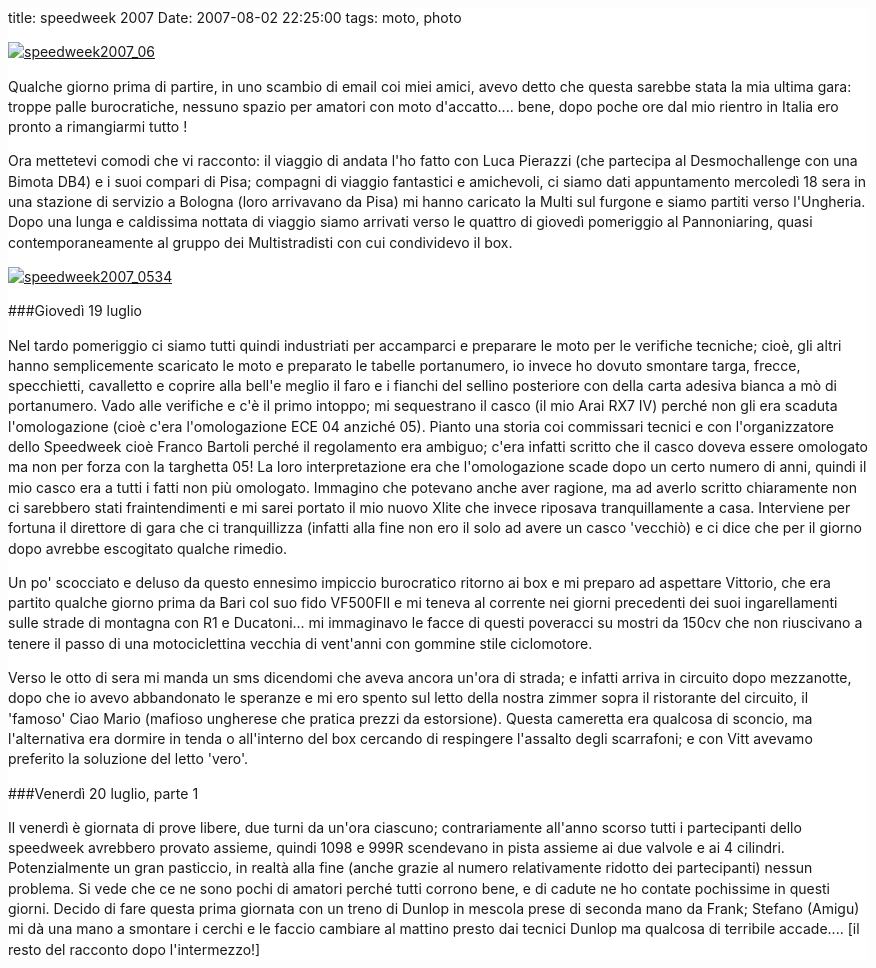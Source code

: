title: speedweek 2007
Date: 2007-08-02 22:25:00
tags: moto, photo
 


[![speedweek2007_06](http://farm2.static.flickr.com/1154/966940083_f6c2092633.jpg)](http://www.flickr.com/photos/aadm/966940083/)  
  
Qualche giorno prima di partire, in uno scambio di email coi miei amici, avevo detto che questa sarebbe stata la mia ultima gara: troppe palle burocratiche, nessuno spazio per amatori con moto d'accatto.... bene, dopo poche ore dal mio rientro in Italia ero pronto a rimangiarmi tutto !  
  
Ora mettetevi comodi che vi racconto: il viaggio di andata l'ho fatto con Luca Pierazzi (che partecipa al Desmochallenge con una Bimota DB4) e i suoi compari di Pisa; compagni di viaggio fantastici e amichevoli, ci siamo dati appuntamento mercoledì 18 sera in una stazione di servizio a Bologna (loro arrivavano da Pisa) mi hanno caricato la Multi sul furgone e siamo partiti verso l'Ungheria. Dopo una lunga e caldissima nottata di viaggio siamo arrivati verso le quattro di giovedì pomeriggio al Pannoniaring, quasi contemporaneamente al gruppo dei Multistradisti con cui condividevo il box.  
  
[![speedweek2007_0534](http://farm2.static.flickr.com/1132/966802113_ab83ae8ace_m.jpg)](http://www.flickr.com/photos/aadm/966802113/)  
  
###Giovedì 19 luglio
  
Nel tardo pomeriggio ci siamo tutti quindi industriati per accamparci e preparare le moto per le verifiche tecniche; cioè, gli altri hanno semplicemente scaricato le moto e preparato le tabelle portanumero, io invece ho dovuto smontare targa, frecce, specchietti, cavalletto e coprire alla bell'e meglio il faro e i fianchi del sellino posteriore con della carta adesiva bianca a mò di portanumero. Vado alle verifiche e c'è il primo intoppo; mi sequestrano il casco (il mio Arai RX7 IV) perché non gli era scaduta l'omologazione (cioè c'era l'omologazione ECE 04 anziché 05). Pianto una storia coi commissari tecnici e con l'organizzatore dello Speedweek cioè Franco Bartoli perché il regolamento era ambiguo; c'era infatti scritto che il casco doveva essere omologato ma non per forza con la targhetta 05! La loro interpretazione era che l'omologazione scade dopo un certo numero di anni, quindi il mio casco era a tutti i fatti non più omologato. Immagino che potevano anche aver ragione, ma ad averlo scritto chiaramente non ci sarebbero stati fraintendimenti e mi sarei portato il mio nuovo Xlite che invece riposava tranquillamente a casa. Interviene per fortuna il direttore di gara che ci tranquillizza (infatti alla fine non ero il solo ad avere un casco 'vecchiò) e ci dice che per il giorno dopo avrebbe escogitato qualche rimedio.  
  
Un po' scocciato e deluso da questo ennesimo impiccio burocratico ritorno ai box e mi preparo ad aspettare Vittorio, che era partito qualche giorno prima da Bari col suo fido VF500FII e mi teneva al corrente nei giorni precedenti dei suoi ingarellamenti sulle strade di montagna con R1 e Ducatoni... mi immaginavo le facce di questi poveracci su mostri da 150cv che non riuscivano a tenere il passo di una motociclettina vecchia di vent'anni con gommine stile ciclomotore.

Verso le otto di sera mi manda un sms dicendomi che aveva ancora un'ora di strada; e infatti arriva in circuito dopo mezzanotte, dopo che io avevo abbandonato le speranze e mi ero spento sul letto della nostra zimmer sopra il ristorante del circuito, il 'famoso' Ciao Mario (mafioso ungherese che pratica prezzi da estorsione). Questa cameretta era qualcosa di sconcio, ma l'alternativa era dormire in tenda o all'interno del box cercando di respingere l'assalto degli scarrafoni; e con Vitt avevamo preferito la soluzione del letto 'vero'.  
  
###Venerdì 20 luglio, parte 1 
  
Il venerdì è giornata di prove libere, due turni da un'ora ciascuno; contrariamente all'anno scorso tutti i partecipanti dello speedweek avrebbero provato assieme, quindi 1098 e 999R scendevano in pista assieme ai due valvole e ai 4 cilindri. Potenzialmente un gran pasticcio, in realtà alla fine (anche grazie al numero relativamente ridotto dei partecipanti) nessun problema. Si vede che ce ne sono pochi di amatori perché tutti corrono bene, e di cadute ne ho contate pochissime in questi giorni. Decido di fare questa prima giornata con un treno di Dunlop in mescola prese di seconda mano da Frank; Stefano (Amigu) mi dà una mano a smontare i cerchi e le faccio cambiare al mattino presto dai tecnici Dunlop ma qualcosa di terribile accade.... [il resto del racconto dopo l'intermezzo!]  
  